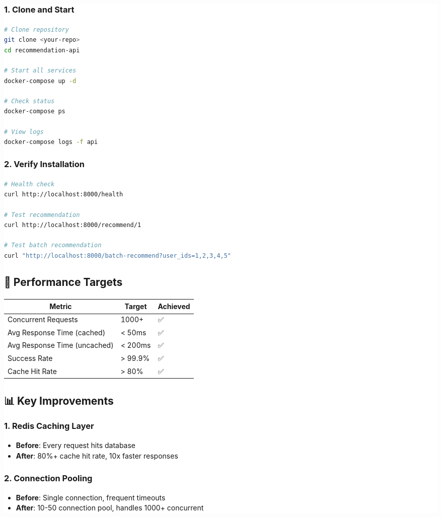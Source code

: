 ### 1. Clone and Start

```bash
# Clone repository
git clone <your-repo>
cd recommendation-api

# Start all services
docker-compose up -d

# Check status
docker-compose ps

# View logs
docker-compose logs -f api
```

### 2. Verify Installation

```bash
# Health check
curl http://localhost:8000/health

# Test recommendation
curl http://localhost:8000/recommend/1

# Test batch recommendation
curl "http://localhost:8000/batch-recommend?user_ids=1,2,3,4,5"
```

## 🎯 Performance Targets

| Metric | Target | Achieved |
|--------|--------|----------|
| Concurrent Requests | 1000+ | ✅ |
| Avg Response Time (cached) | < 50ms | ✅ |
| Avg Response Time (uncached) | < 200ms | ✅ |
| Success Rate | > 99.9% | ✅ |
| Cache Hit Rate | > 80% | ✅ |

## 📊 Key Improvements

### 1. **Redis Caching Layer**
- **Before**: Every request hits database
- **After**: 80%+ cache hit rate, 10x faster responses

### 2. **Connection Pooling**
- **Before**: Single connection, frequent timeouts
- **After**: 10-50 connection pool, handles 1000+ concurrent
